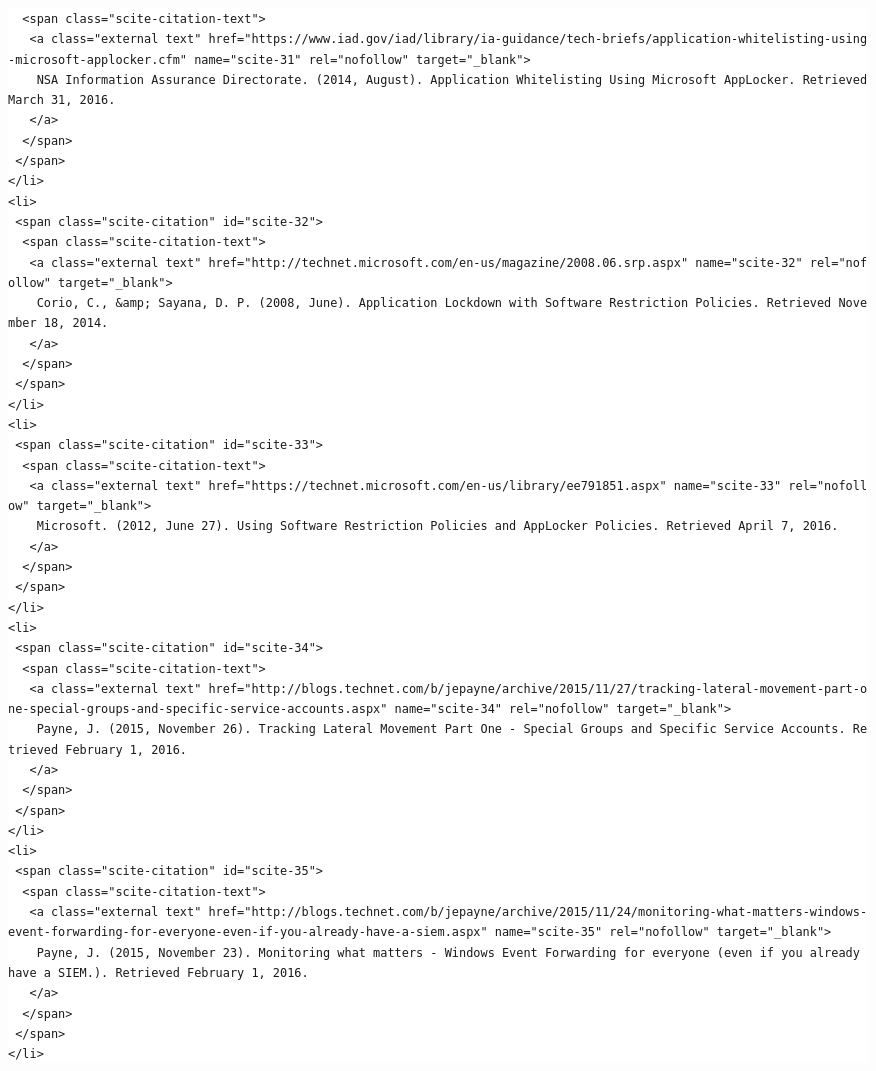       <span class="scite-citation-text">
       <a class="external text" href="https://www.iad.gov/iad/library/ia-guidance/tech-briefs/application-whitelisting-using-microsoft-applocker.cfm" name="scite-31" rel="nofollow" target="_blank">
        NSA Information Assurance Directorate. (2014, August). Application Whitelisting Using Microsoft AppLocker. Retrieved March 31, 2016.
       </a>
      </span>
     </span>
    </li>
    <li>
     <span class="scite-citation" id="scite-32">
      <span class="scite-citation-text">
       <a class="external text" href="http://technet.microsoft.com/en-us/magazine/2008.06.srp.aspx" name="scite-32" rel="nofollow" target="_blank">
        Corio, C., &amp; Sayana, D. P. (2008, June). Application Lockdown with Software Restriction Policies. Retrieved November 18, 2014.
       </a>
      </span>
     </span>
    </li>
    <li>
     <span class="scite-citation" id="scite-33">
      <span class="scite-citation-text">
       <a class="external text" href="https://technet.microsoft.com/en-us/library/ee791851.aspx" name="scite-33" rel="nofollow" target="_blank">
        Microsoft. (2012, June 27). Using Software Restriction Policies and AppLocker Policies. Retrieved April 7, 2016.
       </a>
      </span>
     </span>
    </li>
    <li>
     <span class="scite-citation" id="scite-34">
      <span class="scite-citation-text">
       <a class="external text" href="http://blogs.technet.com/b/jepayne/archive/2015/11/27/tracking-lateral-movement-part-one-special-groups-and-specific-service-accounts.aspx" name="scite-34" rel="nofollow" target="_blank">
        Payne, J. (2015, November 26). Tracking Lateral Movement Part One - Special Groups and Specific Service Accounts. Retrieved February 1, 2016.
       </a>
      </span>
     </span>
    </li>
    <li>
     <span class="scite-citation" id="scite-35">
      <span class="scite-citation-text">
       <a class="external text" href="http://blogs.technet.com/b/jepayne/archive/2015/11/24/monitoring-what-matters-windows-event-forwarding-for-everyone-even-if-you-already-have-a-siem.aspx" name="scite-35" rel="nofollow" target="_blank">
        Payne, J. (2015, November 23). Monitoring what matters - Windows Event Forwarding for everyone (even if you already have a SIEM.). Retrieved February 1, 2016.
       </a>
      </span>
     </span>
    </li>
   </ol>
  </div>
 </div>
</div>
